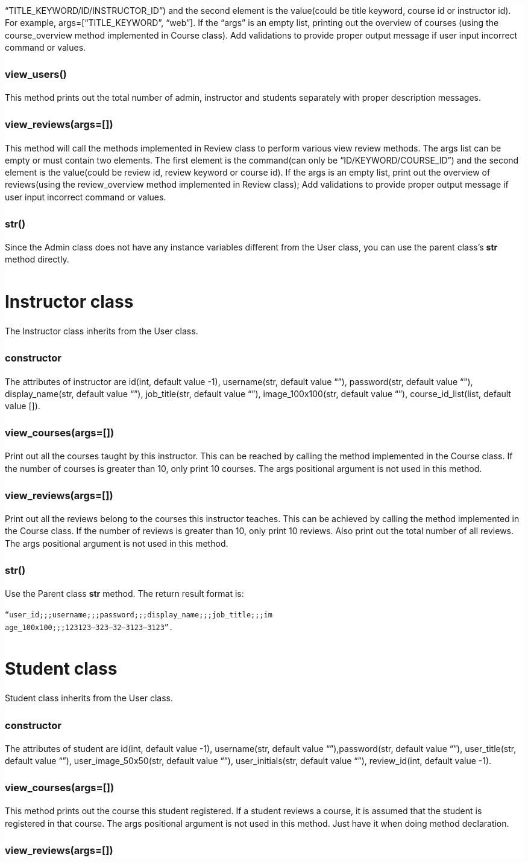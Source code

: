 “TITLE_KEYWORD/ID/INSTRUCTOR_ID”) and the second element is the value(could be title keyword, course id or instructor id). For example, args=[“TITLE_KEYWORD”, “web”]. If the “args” is an empty list, printing out the overview of courses (using the course_overview method implemented in Course class). Add validations to provide
proper output message if user input incorrect command or values.
### view_users()
This method prints out the total number of admin, instructor and students separately with proper description messages.
### view_reviews(args=[])
This method will call the methods implemented in Review class to perform various view review methods. The args list can be empty or must contain two elements. The first element is the command(can only be “ID/KEYWORD/COURSE_ID”) and the second element is the value(could be review id, review keyword or course id). If the
args is an empty list, print out the overview of reviews(using the review_overview method implemented in Review class); Add validations to provide proper output message if user input incorrect command or values.
### __str__()
Since the Admin class does not have any instance variables different from the User class, you can use the parent class’s __str__ method directly.


# Instructor class
The Instructor class inherits from the User class.
### constructor
The attributes of instructor are id(int, default value -1), username(str, default value “”), password(str, default value “”), display_name(str, default value “”), job_title(str, default value “”), image_100x100(str, default value “”), course_id_list(list, default value []).
### view_courses(args=[])
Print out all the courses taught by this instructor. This can be reached by calling the method implemented in the Course class. If the number of courses is greater than 10, only print 10 courses. The args positional argument is not used in this method.
### view_reviews(args=[])
Print out all the reviews belong to the courses this instructor teaches. This can be achieved by calling the method implemented in the Course class. If the number of reviews is greater than 10, only print 10 reviews. Also print out the total number of all reviews. The args positional argument is not used in this method.
### __str__()
Use the Parent class __str__ method. The return result format is:
```
“user_id;;;username;;;password;;;display_name;;;job_title;;;im
age_100x100;;;123123–323–32–3123–3123”.
```


# Student class
Student class inherits from the User class.
### constructor
The attributes of student are id(int, default value -1), username(str, default value “”),password(str, default value “”), user_title(str, default value “”), user_image_50x50(str, default value “”), user_initials(str, default value “”), review_id(int, default value -1).
### view_courses(args=[])
This method prints out the course this student registered. If a student reviews a course, it is assumed that the student is registered in that course. The args positional argument is not used in this method. Just have it when doing method declaration.
### view_reviews(args=[])